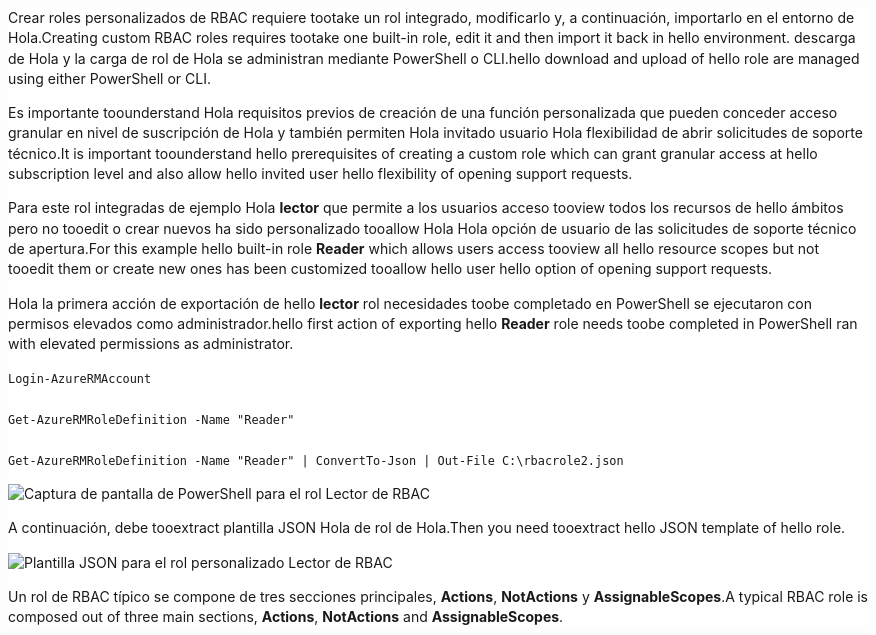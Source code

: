 <span data-ttu-id="7865c-207">Crear roles personalizados de RBAC requiere tootake un rol integrado, modificarlo y, a continuación, importarlo en el entorno de Hola.</span><span class="sxs-lookup"><span data-stu-id="7865c-207">Creating custom RBAC roles requires tootake one built-in role, edit it and then import it back in hello environment.</span></span> <span data-ttu-id="7865c-208">descarga de Hola y la carga de rol de Hola se administran mediante PowerShell o CLI.</span><span class="sxs-lookup"><span data-stu-id="7865c-208">hello download and upload of hello role are managed using either PowerShell or CLI.</span></span>

<span data-ttu-id="7865c-209">Es importante toounderstand Hola requisitos previos de creación de una función personalizada que pueden conceder acceso granular en nivel de suscripción de Hola y también permiten Hola invitado usuario Hola flexibilidad de abrir solicitudes de soporte técnico.</span><span class="sxs-lookup"><span data-stu-id="7865c-209">It is important toounderstand hello prerequisites of creating a custom role which can grant granular access at hello subscription level and also allow hello invited user hello flexibility of opening support requests.</span></span>

<span data-ttu-id="7865c-210">Para este rol integradas de ejemplo Hola **lector** que permite a los usuarios acceso tooview todos los recursos de hello ámbitos pero no tooedit o crear nuevos ha sido personalizado tooallow Hola Hola opción de usuario de las solicitudes de soporte técnico de apertura.</span><span class="sxs-lookup"><span data-stu-id="7865c-210">For this example hello built-in role **Reader** which allows users access tooview all hello resource scopes but not tooedit them or create new ones has been customized tooallow hello user hello option of opening support requests.</span></span>

<span data-ttu-id="7865c-211">Hola la primera acción de exportación de hello **lector** rol necesidades toobe completado en PowerShell se ejecutaron con permisos elevados como administrador.</span><span class="sxs-lookup"><span data-stu-id="7865c-211">hello first action of exporting hello **Reader** role needs toobe completed in PowerShell ran with elevated permissions as administrator.</span></span>

```
Login-AzureRMAccount

Get-AzureRMRoleDefinition -Name "Reader"

Get-AzureRMRoleDefinition -Name "Reader" | ConvertTo-Json | Out-File C:\rbacrole2.json

```





![Captura de pantalla de PowerShell para el rol Lector de RBAC](./media/role-based-access-control-create-custom-roles-for-internal-external-users/15.png)

<span data-ttu-id="7865c-213">A continuación, debe tooextract plantilla JSON Hola de rol de Hola.</span><span class="sxs-lookup"><span data-stu-id="7865c-213">Then you need tooextract hello JSON template of hello role.</span></span>





![Plantilla JSON para el rol personalizado Lector de RBAC](./media/role-based-access-control-create-custom-roles-for-internal-external-users/16.png)

<span data-ttu-id="7865c-215">Un rol de RBAC típico se compone de tres secciones principales, **Actions**, **NotActions** y **AssignableScopes**.</span><span class="sxs-lookup"><span data-stu-id="7865c-215">A typical RBAC role is composed out of three main sections, **Actions**, **NotActions** and **AssignableScopes**.</span></span>
